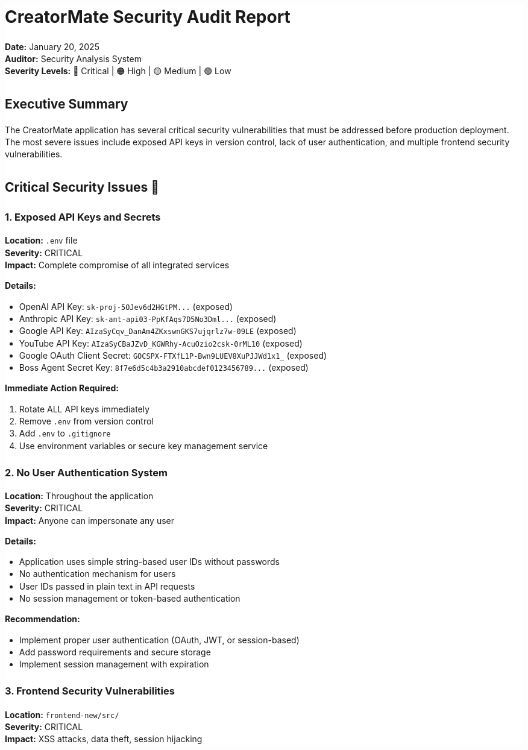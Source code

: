 # CreatorMate Security Audit Report

**Date:** January 20, 2025  
**Auditor:** Security Analysis System  
**Severity Levels:** 🔴 Critical | 🟠 High | 🟡 Medium | 🟢 Low

## Executive Summary

The CreatorMate application has several critical security vulnerabilities that must be addressed before production deployment. The most severe issues include exposed API keys in version control, lack of user authentication, and multiple frontend security vulnerabilities.

## Critical Security Issues 🔴

### 1. Exposed API Keys and Secrets
**Location:** `.env` file  
**Severity:** CRITICAL  
**Impact:** Complete compromise of all integrated services

**Details:**
- OpenAI API Key: `sk-proj-5OJev6d2HGtPM...` (exposed)
- Anthropic API Key: `sk-ant-api03-PpKfAqs7D5No3Dml...` (exposed)
- Google API Key: `AIzaSyCqv_DanAm4ZKxswnGKS7ujqrlz7w-09LE` (exposed)
- YouTube API Key: `AIzaSyCBaJZvD_KGWRhy-AcuOzio2csk-0rML10` (exposed)
- Google OAuth Client Secret: `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` (exposed)
- Boss Agent Secret Key: `8f7e6d5c4b3a2910abcdef0123456789...` (exposed)

**Immediate Action Required:**
1. Rotate ALL API keys immediately
2. Remove `.env` from version control
3. Add `.env` to `.gitignore`
4. Use environment variables or secure key management service

### 2. No User Authentication System
**Location:** Throughout the application  
**Severity:** CRITICAL  
**Impact:** Anyone can impersonate any user

**Details:**
- Application uses simple string-based user IDs without passwords
- No authentication mechanism for users
- User IDs passed in plain text in API requests
- No session management or token-based authentication

**Recommendation:**
- Implement proper user authentication (OAuth, JWT, or session-based)
- Add password requirements and secure storage
- Implement session management with expiration

### 3. Frontend Security Vulnerabilities
**Location:** `frontend-new/src/`  
**Severity:** CRITICAL  
**Impact:** XSS attacks, data theft, session hijacking
